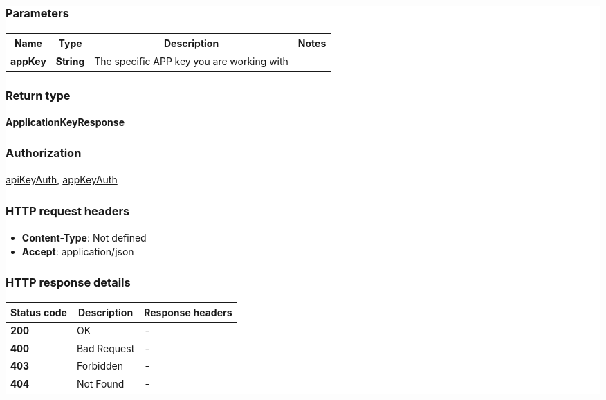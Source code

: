 ### Parameters


Name | Type | Description  | Notes
------------- | ------------- | ------------- | -------------
 **appKey** | **String**| The specific APP key you are working with |

### Return type

[**ApplicationKeyResponse**](ApplicationKeyResponse.md)

### Authorization

[apiKeyAuth](../README.md#apiKeyAuth), [appKeyAuth](../README.md#appKeyAuth)

### HTTP request headers

- **Content-Type**: Not defined
- **Accept**: application/json

### HTTP response details
| Status code | Description | Response headers |
|-------------|-------------|------------------|
| **200** | OK |  -  |
| **400** | Bad Request |  -  |
| **403** | Forbidden |  -  |
| **404** | Not Found |  -  |

